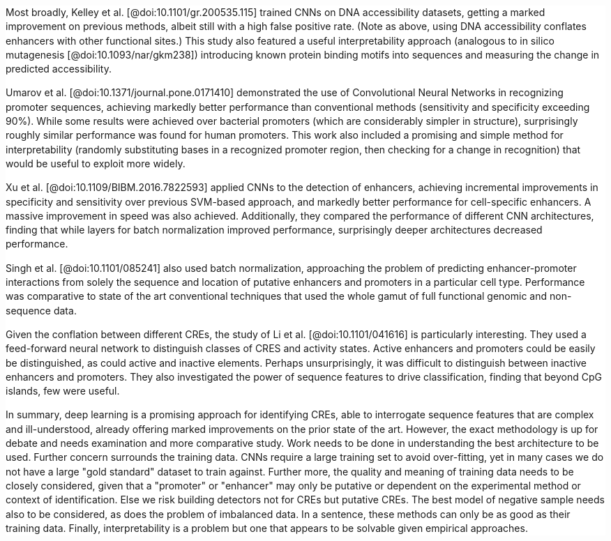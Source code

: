 Most broadly, Kelley et al. [@doi:10.1101/gr.200535.115] trained CNNs on DNA
accessibility datasets, getting a marked improvement on previous methods,
albeit still with a high false positive rate. (Note as above, using DNA
accessibility conflates enhancers with other functional sites.) This study also
featured a useful interpretability approach (analogous to in silico mutagenesis
[@doi:10.1093/nar/gkm238]) introducing known protein binding motifs into
sequences and measuring the change in predicted accessibility.

Umarov et al. [@doi:10.1371/journal.pone.0171410] demonstrated the use of
Convolutional Neural Networks in recognizing promoter sequences, achieving
markedly better performance than conventional methods (sensitivity and
specificity exceeding 90%). While some results were achieved over bacterial
promoters (which are considerably simpler in structure), surprisingly roughly
similar performance was found for human promoters. This work also included a
promising and simple method for interpretability (randomly substituting bases in
a recognized promoter region, then checking for a change in recognition) that
would be useful to exploit more widely.

Xu et al. [@doi:10.1109/BIBM.2016.7822593] applied CNNs to the detection of
enhancers, achieving incremental improvements in specificity and sensitivity
over previous SVM-based approach, and markedly better performance for
cell-specific enhancers. A massive improvement in speed was also achieved.
Additionally, they compared the performance of different CNN architectures,
finding that while layers for batch normalization improved performance,
surprisingly deeper architectures decreased performance.

Singh et al. [@doi:10.1101/085241] also used batch normalization, approaching
the problem of predicting enhancer-promoter interactions from solely the
sequence and location of putative enhancers and promoters in a particular cell
type. Performance was comparative to state of the art conventional techniques
that used the whole gamut of full functional genomic and non-sequence data.

Given the conflation between different CREs, the study of Li et al.
[@doi:10.1101/041616] is particularly interesting.  They used a feed-forward
neural network to distinguish classes of CRES and activity states. Active
enhancers and promoters could be easily be distinguished, as could active and
inactive elements. Perhaps unsurprisingly, it was difficult to distinguish
between inactive enhancers and promoters. They also investigated the power of
sequence features to drive classification, finding that beyond CpG islands, few
were useful.

In summary, deep learning is a promising approach for identifying CREs, able to
interrogate sequence features that are complex and ill-understood, already
offering marked improvements on the prior state of the art. However, the exact
methodology is up for debate and needs examination and more comparative study.
Work needs to be done in understanding the best architecture to be used. Further
concern surrounds the training data. CNNs require a large training set to avoid
over-fitting, yet in many cases we do not have a large "gold standard" dataset
to train against. Further more, the quality and meaning of training data needs
to be closely considered, given that a "promoter" or "enhancer" may only be
putative or dependent on the experimental method or context of identification.
Else we risk building detectors not for CREs but putative CREs. The best model
of negative sample needs also to be considered, as does the problem of
imbalanced data. In a sentence, these methods can only be as good as their
training data. Finally, interpretability is a problem but one that appears to be
solvable given empirical approaches.
